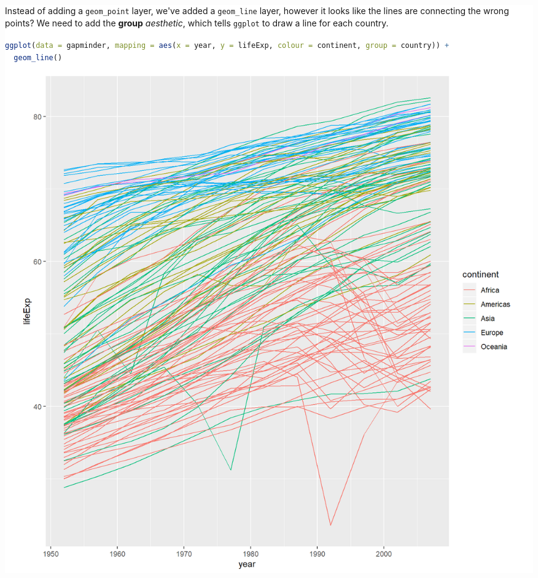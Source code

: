 Instead of adding a `geom_point` layer, we've added a `geom_line` layer, however it looks like the lines are connecting the wrong points? We need to add the **group** *aesthetic*, which tells `ggplot` to draw a line for each country.



```r
ggplot(data = gapminder, mapping = aes(x = year, y = lifeExp, colour = continent, group = country)) +
  geom_line()
```

<img src="fig/rmd-08-lifeExp-line-1.png" width="816" style="display: block; margin: auto;" />
